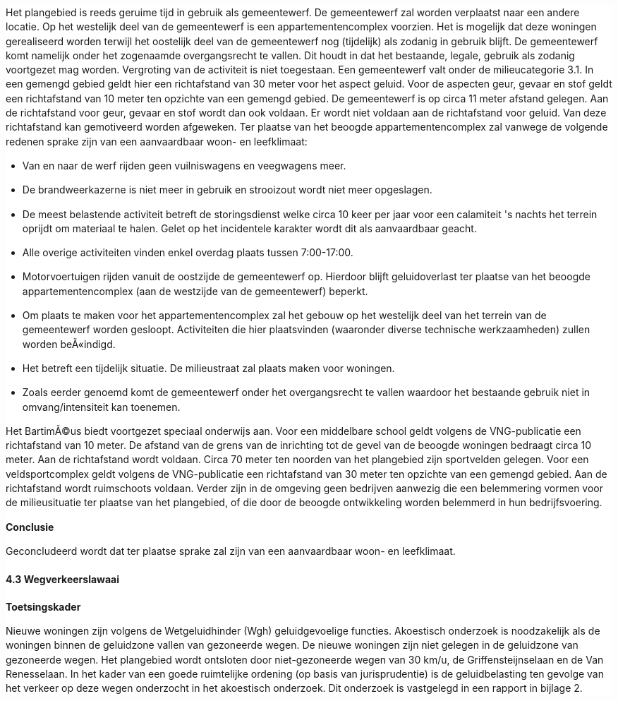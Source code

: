 Het plangebied is reeds geruime tijd in gebruik als gemeentewerf. De gemeentewerf zal worden verplaatst naar een andere locatie. Op het westelijk deel van de gemeentewerf is een appartementencomplex voorzien. Het is mogelijk dat deze woningen gerealiseerd worden terwijl het oostelijk deel van de gemeentewerf nog (tijdelijk) als zodanig in gebruik blijft. De gemeentewerf komt namelijk onder het zogenaamde overgangsrecht te vallen. Dit houdt in dat het bestaande, legale, gebruik als zodanig voortgezet mag worden. Vergroting van de activiteit is niet toegestaan. Een gemeentewerf valt onder de milieucategorie 3\.1\. In een gemengd gebied geldt hier een richtafstand van 30 meter voor het aspect geluid. Voor de aspecten geur, gevaar en stof geldt een richtafstand van 10 meter ten opzichte van een gemengd gebied. De gemeentewerf is op circa 11 meter afstand gelegen. Aan de richtafstand voor geur, gevaar en stof wordt dan ook voldaan. Er wordt niet voldaan aan de richtafstand voor geluid. Van deze richtafstand kan gemotiveerd worden afgeweken. Ter plaatse van het beoogde appartementencomplex zal vanwege de volgende redenen sprake zijn van een aanvaardbaar woon\- en leefklimaat:

* Van en naar de werf rijden geen vuilniswagens en veegwagens meer.

* De brandweerkazerne is niet meer in gebruik en strooizout wordt niet meer opgeslagen.

* De meest belastende activiteit betreft de storingsdienst welke circa 10 keer per jaar voor een calamiteit 's nachts het terrein oprijdt om materiaal te halen. Gelet op het incidentele karakter wordt dit als aanvaardbaar geacht.

* Alle overige activiteiten vinden enkel overdag plaats tussen 7:00\-17:00\.

* Motorvoertuigen rijden vanuit de oostzijde de gemeentewerf op. Hierdoor blijft geluidoverlast ter plaatse van het beoogde appartementencomplex (aan de westzijde van de gemeentewerf) beperkt.

* Om plaats te maken voor het appartementencomplex zal het gebouw op het westelijk deel van het terrein van de gemeentewerf worden gesloopt. Activiteiten die hier plaatsvinden (waaronder diverse technische werkzaamheden) zullen worden beÃ«indigd.

* Het betreft een tijdelijk situatie. De milieustraat zal plaats maken voor woningen.

* Zoals eerder genoemd komt de gemeentewerf onder het overgangsrecht te vallen waardoor het bestaande gebruik niet in omvang/intensiteit kan toenemen.

Het BartimÃ©us biedt voortgezet speciaal onderwijs aan. Voor een middelbare school geldt volgens de VNG\-publicatie een richtafstand van 10 meter. De afstand van de grens van de inrichting tot de gevel van de beoogde woningen bedraagt circa 10 meter. Aan de richtafstand wordt voldaan. Circa 70 meter ten noorden van het plangebied zijn sportvelden gelegen. Voor een veldsportcomplex geldt volgens de VNG\-publicatie een richtafstand van 30 meter ten opzichte van een gemengd gebied. Aan de richtafstand wordt ruimschoots voldaan. Verder zijn in de omgeving geen bedrijven aanwezig die een belemmering vormen voor de milieusituatie ter plaatse van het plangebied, of die door de beoogde ontwikkeling worden belemmerd in hun bedrijfsvoering.

**Conclusie**

Geconcludeerd wordt dat ter plaatse sprake zal zijn van een aanvaardbaar woon\- en leefklimaat.

#### 4\.3 Wegverkeerslawaai

**Toetsingskader**

Nieuwe woningen zijn volgens de Wetgeluidhinder (Wgh) geluidgevoelige functies. Akoestisch onderzoek is noodzakelijk als de woningen binnen de geluidzone vallen van gezoneerde wegen. De nieuwe woningen zijn niet gelegen in de geluidzone van gezoneerde wegen. Het plangebied wordt ontsloten door niet\-gezoneerde wegen van 30 km/u, de Griffensteijnselaan en de Van Renesselaan. In het kader van een goede ruimtelijke ordening (op basis van jurisprudentie) is de geluidbelasting ten gevolge van het verkeer op deze wegen onderzocht in het akoestisch onderzoek. Dit onderzoek is vastgelegd in een rapport in bijlage 2.
